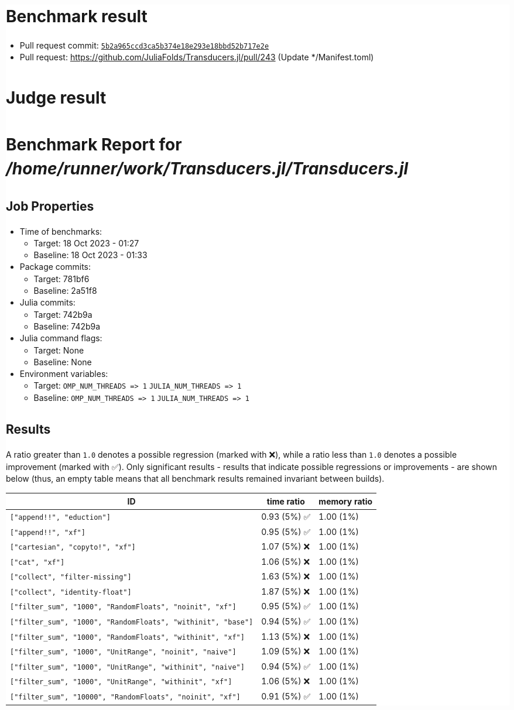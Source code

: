 # Benchmark result

* Pull request commit: [`5b2a965ccd3ca5b374e18e293e18bbd52b717e2e`](https://github.com/JuliaFolds/Transducers.jl/commit/5b2a965ccd3ca5b374e18e293e18bbd52b717e2e)
* Pull request: <https://github.com/JuliaFolds/Transducers.jl/pull/243> (Update */Manifest.toml)

# Judge result
# Benchmark Report for */home/runner/work/Transducers.jl/Transducers.jl*

## Job Properties
* Time of benchmarks:
    - Target: 18 Oct 2023 - 01:27
    - Baseline: 18 Oct 2023 - 01:33
* Package commits:
    - Target: 781bf6
    - Baseline: 2a51f8
* Julia commits:
    - Target: 742b9a
    - Baseline: 742b9a
* Julia command flags:
    - Target: None
    - Baseline: None
* Environment variables:
    - Target: `OMP_NUM_THREADS => 1` `JULIA_NUM_THREADS => 1`
    - Baseline: `OMP_NUM_THREADS => 1` `JULIA_NUM_THREADS => 1`

## Results
A ratio greater than `1.0` denotes a possible regression (marked with :x:), while a ratio less
than `1.0` denotes a possible improvement (marked with :white_check_mark:). Only significant results - results
that indicate possible regressions or improvements - are shown below (thus, an empty table means that all
benchmark results remained invariant between builds).

| ID                                                             | time ratio                   | memory ratio                 |
|----------------------------------------------------------------|------------------------------|------------------------------|
| `["append!!", "eduction"]`                                     | 0.93 (5%) :white_check_mark: |                   1.00 (1%)  |
| `["append!!", "xf"]`                                           | 0.95 (5%) :white_check_mark: |                   1.00 (1%)  |
| `["cartesian", "copyto!", "xf"]`                               |                1.07 (5%) :x: |                   1.00 (1%)  |
| `["cat", "xf"]`                                                |                1.06 (5%) :x: |                   1.00 (1%)  |
| `["collect", "filter-missing"]`                                |                1.63 (5%) :x: |                   1.00 (1%)  |
| `["collect", "identity-float"]`                                |                1.87 (5%) :x: |                   1.00 (1%)  |
| `["filter_sum", "1000", "RandomFloats", "noinit", "xf"]`       | 0.95 (5%) :white_check_mark: |                   1.00 (1%)  |
| `["filter_sum", "1000", "RandomFloats", "withinit", "base"]`   | 0.94 (5%) :white_check_mark: |                   1.00 (1%)  |
| `["filter_sum", "1000", "RandomFloats", "withinit", "xf"]`     |                1.13 (5%) :x: |                   1.00 (1%)  |
| `["filter_sum", "1000", "UnitRange", "noinit", "naive"]`       |                1.09 (5%) :x: |                   1.00 (1%)  |
| `["filter_sum", "1000", "UnitRange", "withinit", "naive"]`     | 0.94 (5%) :white_check_mark: |                   1.00 (1%)  |
| `["filter_sum", "1000", "UnitRange", "withinit", "xf"]`        |                1.06 (5%) :x: |                   1.00 (1%)  |
| `["filter_sum", "10000", "RandomFloats", "noinit", "xf"]`      | 0.91 (5%) :white_check_mark: |                   1.00 (1%)  |
